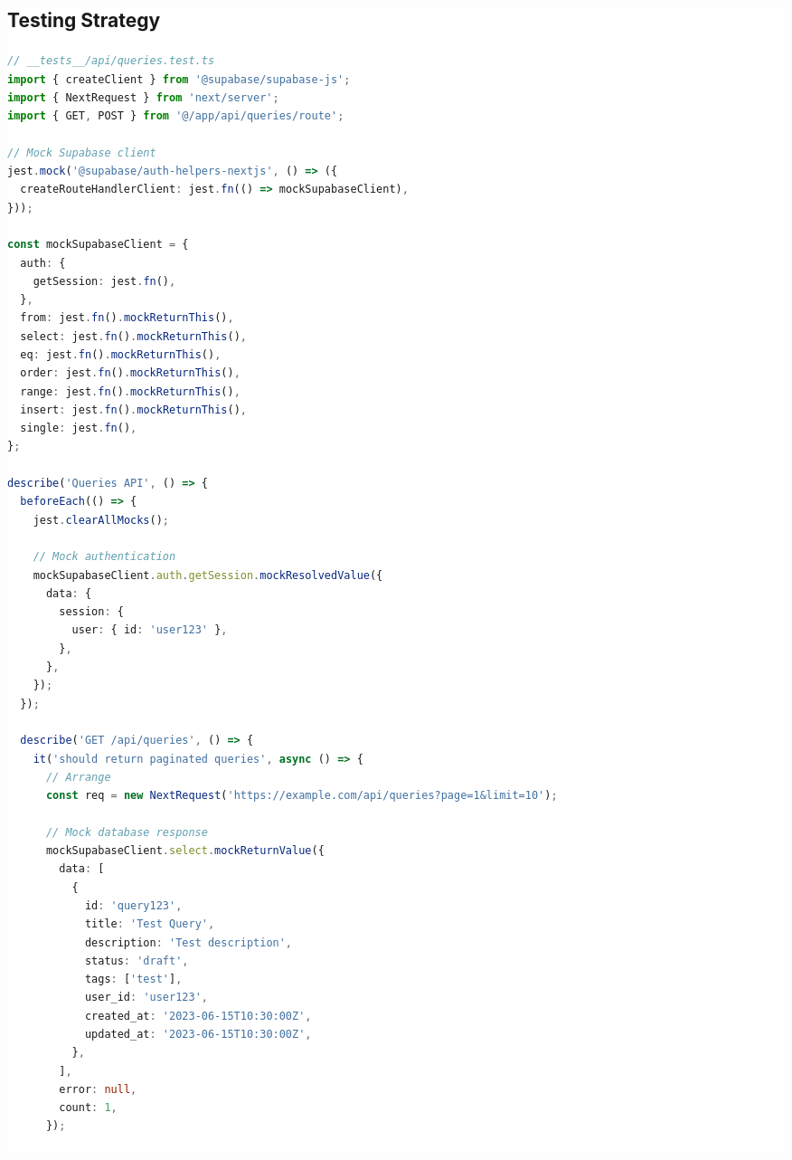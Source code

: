 ## Testing Strategy

```typescript
// __tests__/api/queries.test.ts
import { createClient } from '@supabase/supabase-js';
import { NextRequest } from 'next/server';
import { GET, POST } from '@/app/api/queries/route';

// Mock Supabase client
jest.mock('@supabase/auth-helpers-nextjs', () => ({
  createRouteHandlerClient: jest.fn(() => mockSupabaseClient),
}));

const mockSupabaseClient = {
  auth: {
    getSession: jest.fn(),
  },
  from: jest.fn().mockReturnThis(),
  select: jest.fn().mockReturnThis(),
  eq: jest.fn().mockReturnThis(),
  order: jest.fn().mockReturnThis(),
  range: jest.fn().mockReturnThis(),
  insert: jest.fn().mockReturnThis(),
  single: jest.fn(),
};

describe('Queries API', () => {
  beforeEach(() => {
    jest.clearAllMocks();
    
    // Mock authentication
    mockSupabaseClient.auth.getSession.mockResolvedValue({
      data: {
        session: {
          user: { id: 'user123' },
        },
      },
    });
  });
  
  describe('GET /api/queries', () => {
    it('should return paginated queries', async () => {
      // Arrange
      const req = new NextRequest('https://example.com/api/queries?page=1&limit=10');
      
      // Mock database response
      mockSupabaseClient.select.mockReturnValue({
        data: [
          {
            id: 'query123',
            title: 'Test Query',
            description: 'Test description',
            status: 'draft',
            tags: ['test'],
            user_id: 'user123',
            created_at: '2023-06-15T10:30:00Z',
            updated_at: '2023-06-15T10:30:00Z',
          },
        ],
        error: null,
        count: 1,
      });
      
```